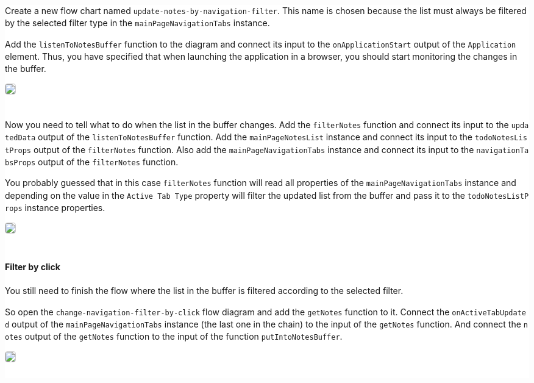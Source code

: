Create a new flow chart named `update-notes-by-navigation-filter`. 
This name is chosen because the list must always be filtered by the selected filter type in the `mainPageNavigationTabs` instance.

Add the `listenToNotesBuffer` function to the diagram and connect its input to the `onApplicationStart` output of the `Application` element. 
Thus, you have specified that when launching the application in a browser, you should start monitoring the changes in the buffer.

<a href="https://raw.githubusercontent.com/webcodesk/wcd-todo-tutorial-demo/master/pics/pic48.jpg" target="_blank">
<img src="https://raw.githubusercontent.com/webcodesk/wcd-todo-tutorial-demo/master/pics/pic48.jpg"
     style="border: 1px solid #cdcdcd; border-radius: 4px; width: 70%" />
</a>
<br/>
<br/>

Now you need to tell what to do when the list in the buffer changes.
Add the `filterNotes` function and connect its input to the `updatedData` output of the `listenToNotesBuffer` function.
Add the `mainPageNotesList` instance and connect its input to the `todoNotesListProps` output of the `filterNotes` function.
Also add the `mainPageNavigationTabs` instance and connect its input to the `navigationTabsProps` output of the `filterNotes` function.

You probably guessed that in this case `filterNotes` function will read all properties of the `mainPageNavigationTabs` instance and depending on the value 
in the `Active Tab Type` property will filter the updated list from the buffer and pass it to the `todoNotesListProps` instance properties.

<a href="https://raw.githubusercontent.com/webcodesk/wcd-todo-tutorial-demo/master/pics/pic49.jpg" target="_blank">
<img src="https://raw.githubusercontent.com/webcodesk/wcd-todo-tutorial-demo/master/pics/pic49.jpg"
     style="border: 1px solid #cdcdcd; border-radius: 4px; width: 70%" />
</a>
<br/>
<br/>

#### Filter by click

You still need to finish the flow where the list in the buffer is filtered according to the selected filter.

So open the `change-navigation-filter-by-click` flow diagram and add the `getNotes` function to it.
Connect the `onActiveTabUpdated` output of the `mainPageNavigationTabs` instance (the last one in the chain) to the input of the `getNotes` function.
And connect the `notes` output of the `getNotes` function to the input of the function `putIntoNotesBuffer`.

<a href="https://raw.githubusercontent.com/webcodesk/wcd-todo-tutorial-demo/master/pics/pic50.jpg" target="_blank">
<img src="https://raw.githubusercontent.com/webcodesk/wcd-todo-tutorial-demo/master/pics/pic50.jpg"
     style="border: 1px solid #cdcdcd; border-radius: 4px; width: 70%" />
</a>
<br/>
<br/>
